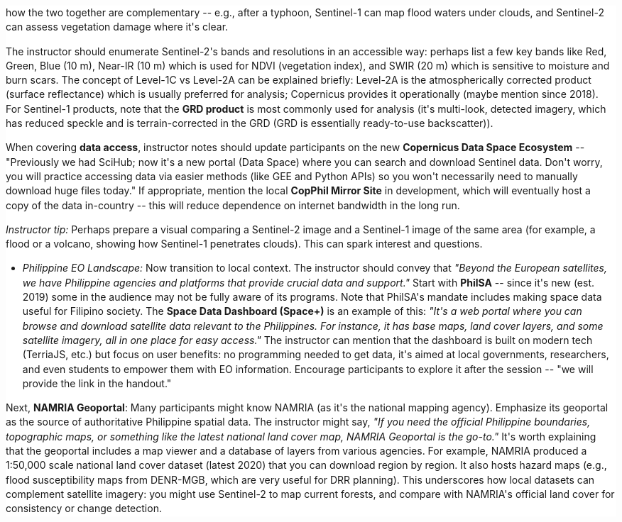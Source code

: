   how the two together are complementary -- e.g., after a typhoon,
  Sentinel-1 can map flood waters under clouds, and Sentinel-2 can
  assess vegetation damage where it's clear.

The instructor should enumerate Sentinel-2's bands and resolutions in an
accessible way: perhaps list a few key bands like Red, Green, Blue
(10 m), Near-IR (10 m) which is used for NDVI (vegetation index), and
SWIR (20 m) which is sensitive to moisture and burn scars. The concept
of Level-1C vs Level-2A can be explained briefly: Level-2A is the
atmospherically corrected product (surface reflectance) which is usually
preferred for analysis; Copernicus provides it operationally (maybe
mention since 2018). For Sentinel-1 products, note that the **GRD
product** is most commonly used for analysis (it's multi-look, detected
imagery, which has reduced speckle and is terrain-corrected in the GRD
(GRD is essentially ready-to-use backscatter)).

When covering **data access**, instructor notes should update
participants on the new **Copernicus Data Space Ecosystem** --
"Previously we had SciHub; now it's a new portal (Data Space) where you
can search and download Sentinel data. Don't worry, you will practice
accessing data via easier methods (like GEE and Python APIs) so you
won't necessarily need to manually download huge files today." If
appropriate, mention the local **CopPhil Mirror Site** in development,
which will eventually host a copy of the data in-country -- this will
reduce dependence on internet bandwidth in the long run.

*Instructor tip:* Perhaps prepare a visual comparing a Sentinel-2 image
and a Sentinel-1 image of the same area (for example, a flood or a
volcano, showing how Sentinel-1 penetrates clouds). This can spark
interest and questions.

- *Philippine EO Landscape:* Now transition to local context. The
  instructor should convey that *"Beyond the European satellites, we
  have Philippine agencies and platforms that provide crucial data and
  support."* Start with **PhilSA** -- since it's new (est. 2019) some in
  the audience may not be fully aware of its programs. Note that
  PhilSA's mandate includes making space data useful for Filipino
  society. The **Space Data Dashboard (Space+)** is an example of this:
  *"It's a web portal where you can browse and download satellite data
  relevant to the Philippines. For instance, it has base maps, land
  cover layers, and some satellite imagery, all in one place for easy
  access."* The instructor can mention that the dashboard is built on
  modern tech (TerriaJS, etc.) but focus on user benefits: no
  programming needed to get data, it's aimed at local governments,
  researchers, and even students to empower them with EO information.
  Encourage participants to explore it after the session -- "we will
  provide the link in the handout."

Next, **NAMRIA Geoportal**: Many participants might know NAMRIA (as it's
the national mapping agency). Emphasize its geoportal as the source of
authoritative Philippine spatial data. The instructor might say, *"If
you need the official Philippine boundaries, topographic maps, or
something like the latest national land cover map, NAMRIA Geoportal is
the go-to."* It's worth explaining that the geoportal includes a map
viewer and a database of layers from various agencies. For example,
NAMRIA produced a 1:50,000 scale national land cover dataset (latest
2020) that you can download region by region. It also hosts hazard maps
(e.g., flood susceptibility maps from DENR-MGB, which are very useful
for DRR planning). This underscores how local datasets can complement
satellite imagery: you might use Sentinel-2 to map current forests, and
compare with NAMRIA's official land cover for consistency or change
detection.
